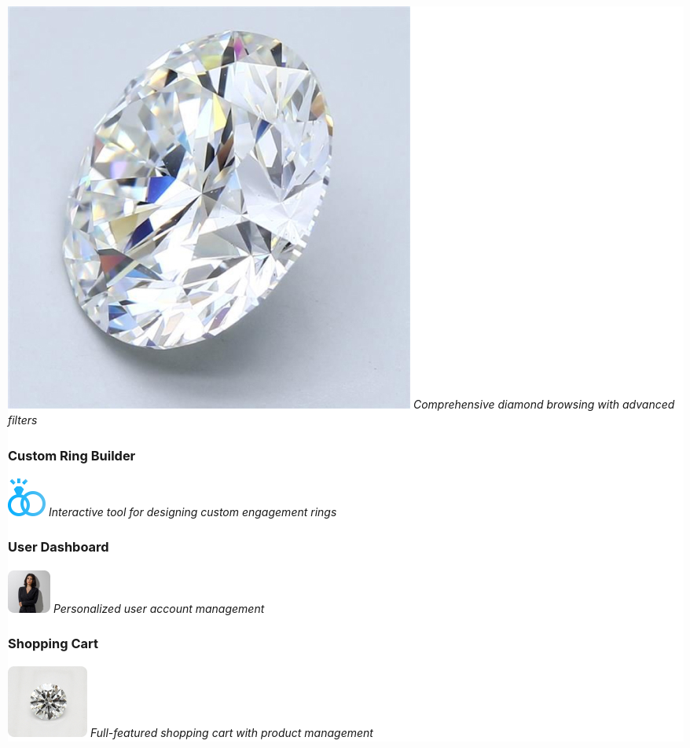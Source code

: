 ![Diamond Catalog](src/Assets/Images/diamond-detail1.jpg)
_Comprehensive diamond browsing with advanced filters_

### Custom Ring Builder

![Ring Builder](src/Assets/Images/rings-wedding.svg)
_Interactive tool for designing custom engagement rings_

### User Dashboard

![User Dashboard](src/Assets/Images/user.jpg)
_Personalized user account management_

### Shopping Cart

![Shopping Cart](src/Assets/Images/cart-product.jpg)
_Full-featured shopping cart with product management_
